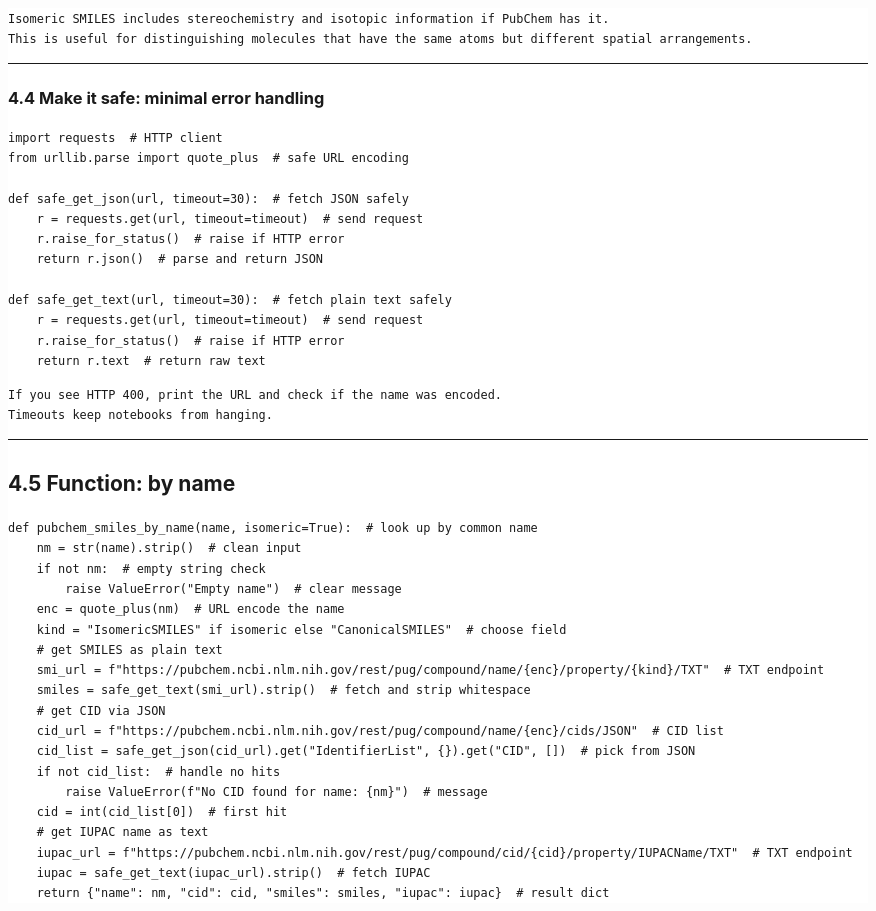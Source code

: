 ```{note}
Isomeric SMILES includes stereochemistry and isotopic information if PubChem has it.  
This is useful for distinguishing molecules that have the same atoms but different spatial arrangements.
```

---

### 4.4 Make it safe: minimal error handling

```{code-cell} ipython3
import requests  # HTTP client
from urllib.parse import quote_plus  # safe URL encoding

def safe_get_json(url, timeout=30):  # fetch JSON safely
    r = requests.get(url, timeout=timeout)  # send request
    r.raise_for_status()  # raise if HTTP error
    return r.json()  # parse and return JSON

def safe_get_text(url, timeout=30):  # fetch plain text safely
    r = requests.get(url, timeout=timeout)  # send request
    r.raise_for_status()  # raise if HTTP error
    return r.text  # return raw text
```

```note
If you see HTTP 400, print the URL and check if the name was encoded.  
Timeouts keep notebooks from hanging.
```

---

## 4.5 Function: by **name** 

```{code-cell} ipython3
def pubchem_smiles_by_name(name, isomeric=True):  # look up by common name
    nm = str(name).strip()  # clean input
    if not nm:  # empty string check
        raise ValueError("Empty name")  # clear message
    enc = quote_plus(nm)  # URL encode the name
    kind = "IsomericSMILES" if isomeric else "CanonicalSMILES"  # choose field
    # get SMILES as plain text
    smi_url = f"https://pubchem.ncbi.nlm.nih.gov/rest/pug/compound/name/{enc}/property/{kind}/TXT"  # TXT endpoint
    smiles = safe_get_text(smi_url).strip()  # fetch and strip whitespace
    # get CID via JSON
    cid_url = f"https://pubchem.ncbi.nlm.nih.gov/rest/pug/compound/name/{enc}/cids/JSON"  # CID list
    cid_list = safe_get_json(cid_url).get("IdentifierList", {}).get("CID", [])  # pick from JSON
    if not cid_list:  # handle no hits
        raise ValueError(f"No CID found for name: {nm}")  # message
    cid = int(cid_list[0])  # first hit
    # get IUPAC name as text
    iupac_url = f"https://pubchem.ncbi.nlm.nih.gov/rest/pug/compound/cid/{cid}/property/IUPACName/TXT"  # TXT endpoint
    iupac = safe_get_text(iupac_url).strip()  # fetch IUPAC
    return {"name": nm, "cid": cid, "smiles": smiles, "iupac": iupac}  # result dict
```
